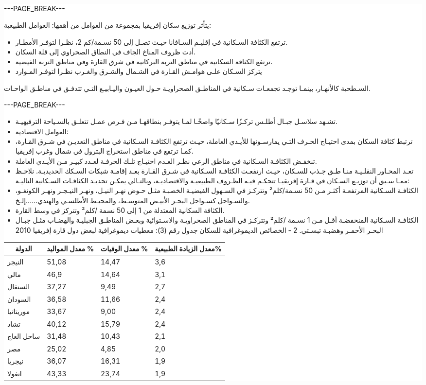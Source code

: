 ---PAGE_BREAK---

يتأثر توزيع سكان إفريقيا بمجموعة من العوامل من أهمها:
العوامل الطبيعية:

- ترتفع الكثافة السـكانية في إقليـم السـافانا حيـث تصـل إلى 50 نسـمة/كم 2، نظـرا لتوفـر
الأمطـار.
- أدت ظروف المناخ الجاف في النطاق الصحراوي إلى قلة السكان.
- ترتفع الكثافة السكانية في مناطق التربة البركانية في شرق القارة وفي مناطق التربة الفيضية.
- يتركز السـكان علـى هوامـش القـارة في الشـمال والشـرق والغـرب نظـرا لتوفـر المـوارد

السـطحية كالأنهـار، بينمـا توجـد تجمعـات سـكانية في المناطـق الصحراويـة حـول العيـون
واليـابيـع التـي تتدفـق في مناطـق الواحـات.

---PAGE_BREAK---

- تشـهد سلاسـل جبـال أطلـس تركـزًا سـكانيًا واضخًـا لمـا يتوفـر بنطاقهـا مـن فـرص عمـل تتعلـق بالسـياحة الترفيهيـة.
- العوامل الاقتصادية:
- ترتبط كثافة السكان بمدى احتيـاج الحـرف التـي يمارسـونها للأيـدي العاملة، حيـث ترتفع الكثافـة السـكانية في مناطق التعديـن في شـرق القـارة، كمـا ترتفع في مناطق استخراج البترول في شمال وغرب إفريقيا.
- تنخفـض الكثافـة السـكانية في مناطق الرعي نظـر العـدم احتيـاج تلـك الحرفـة لعـدد كبيـر مـن الأيـدي العاملة.
- تعـد المحـاور النقلـيـة منـا طـق جـذب للسـكان، حيـث ارتفعـت الكثافـة السـكانية في شـرق القـارة بعـد إقامـة شبكات السـكك الحديديـة.
نلاحـظ ممـا سـبق أن توزيـع السـكان في قـارة إفريقيـا تتحكـم فيـه الظـروف الطبيعيـة والاقتصاديـة، وبالتـالي يمكـن تحديـد الكثافـات السـكانية التاليـة:
- الكثافـة السـكانية المرتفعـة أكثـر مـن 50 نسـمة/كلم² وتتركـز في السـهول الفيضيـة الخصبـة مثـل حـوض نهـر النيـل، ونهـر النيـجـر ونهـر الكونغـو، والسـواحل كسـواحل البحـر الأبيـض المتوسـط، والمحيـط الأطلسـي والهندي......إلـخ.
- الكثافة السكانية المعتدلة من 1 إلى 50 نسمة /كلم² وتتركز في وسط القارة.
- الكثافـة السـكانية المنخفضـة أقـل مـن 1 نسـمة /كلم² وتتركـز في المناطق الصحراويـة والاسـتوائية وبعـض المناطـق الجبليـة والهضـاب مثـل جبـال البحـر الأحمـر وهضبـة تبسـتي. 2 - الخصائص الديموغرافية للسكان
جدول رقم (3): معطيات ديموغرافية لبعض دول قارة إفريقيا 2010

|  الدولة | معدل المواليد \% | معدل الوفيات \% | معدل الزيادة الطبيعية\%  |
| --- | --- | --- | --- |
|  النيجر | 51,08 | 14,47 | 3,6  |
|  مالي | 46,9 | 14,64 | 3,1  |
|  السنغال | 37,27 | 9,49 | 2,7  |
|  السودان | 36,58 | 11,66 | 2,4  |
|  موريتانيا | 33,67 | 9,00 | 2,4  |
|  تشاد | 40,12 | 15,79 | 2,4  |
|  ساحل العاج | 31,48 | 10,43 | 2,1  |
|  مصر | 25,02 | 4,85 | 2,0  |
|  نيجريا | 36,07 | 16,31 | 1,9  |
|  انغولا | 43,33 | 23,74 | 1,9  |
